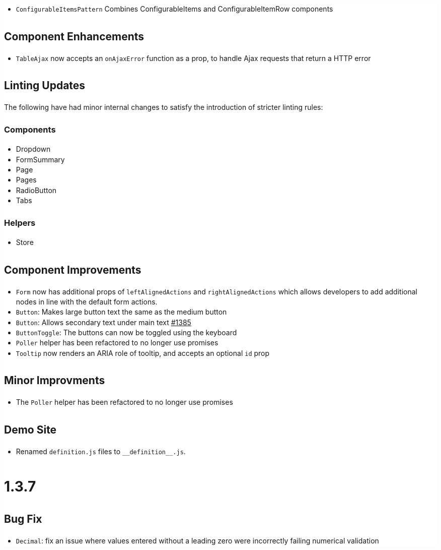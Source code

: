 * `ConfigurableItemsPattern` Combines ConfigurableItems and ConfigurableItemRow components

## Component Enhancements

* `TableAjax` now accepts an `onAjaxError` function as a prop, to handle Ajax requests that return a HTTP error

## Linting Updates

The following have had minor internal changes to satisfy the introduction of stricter linting rules:

### Components

* Dropdown
* FormSummary
* Page
* Pages
* RadioButton
* Tabs

### Helpers

* Store

## Component Improvements

* `Form` now has additional props of `leftAlignedActions` and `rightAlignedActions` which allows developers to add additional nodes in line with the default form actions.
* `Button`: Makes large button text the same as the medium button
* `Button`: Allows secondary text under main text [#1385](https://github.com/Sage/carbon/issues/1385)
* `ButtonToggle`: The buttons can now be toggled using the keyboard
* `Poller` helper has been refactored to no longer use promises
* `Tooltip` now renders an ARIA role of tooltip, and accepts an optional `id` prop

## Minor Improvments

* The `Poller` helper has been refactored to no longer use promises

## Demo Site

* Renamed `definition.js` files to `__definition__.js`.

# 1.3.7

## Bug Fix

* `Decimal`: fix an issue where values entered without a leading zero were incorrectly failing numerical validation
